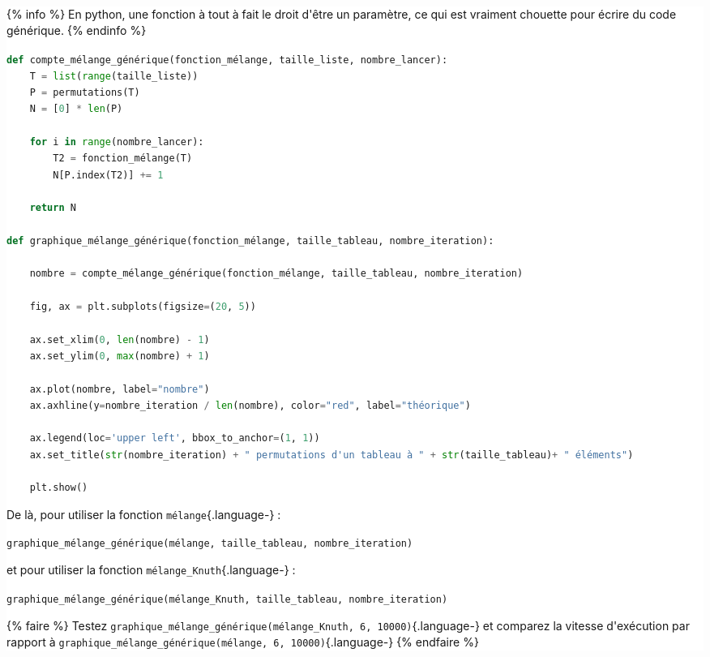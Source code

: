 <span id="fonction-en-paramètre"></span>
{% info %}
En python, une fonction à tout à fait le droit d'être un paramètre, ce qui est vraiment chouette pour écrire du code générique.
{% endinfo %}

```python
def compte_mélange_générique(fonction_mélange, taille_liste, nombre_lancer):
    T = list(range(taille_liste))
    P = permutations(T)
    N = [0] * len(P)

    for i in range(nombre_lancer):
        T2 = fonction_mélange(T)
        N[P.index(T2)] += 1
    
    return N

def graphique_mélange_générique(fonction_mélange, taille_tableau, nombre_iteration):

    nombre = compte_mélange_générique(fonction_mélange, taille_tableau, nombre_iteration)

    fig, ax = plt.subplots(figsize=(20, 5))

    ax.set_xlim(0, len(nombre) - 1)
    ax.set_ylim(0, max(nombre) + 1)

    ax.plot(nombre, label="nombre")
    ax.axhline(y=nombre_iteration / len(nombre), color="red", label="théorique")

    ax.legend(loc='upper left', bbox_to_anchor=(1, 1))
    ax.set_title(str(nombre_iteration) + " permutations d'un tableau à " + str(taille_tableau)+ " éléments")

    plt.show()

```

De là, pour utiliser la fonction `mélange`{.language-} :

```python
graphique_mélange_générique(mélange, taille_tableau, nombre_iteration)
```

et pour utiliser la fonction `mélange_Knuth`{.language-} :

```python
graphique_mélange_générique(mélange_Knuth, taille_tableau, nombre_iteration)
```

{% faire %}
Testez `graphique_mélange_générique(mélange_Knuth, 6, 10000)`{.language-} et comparez la vitesse d'exécution par rapport à `graphique_mélange_générique(mélange, 6, 10000)`{.language-}
{% endfaire %}
